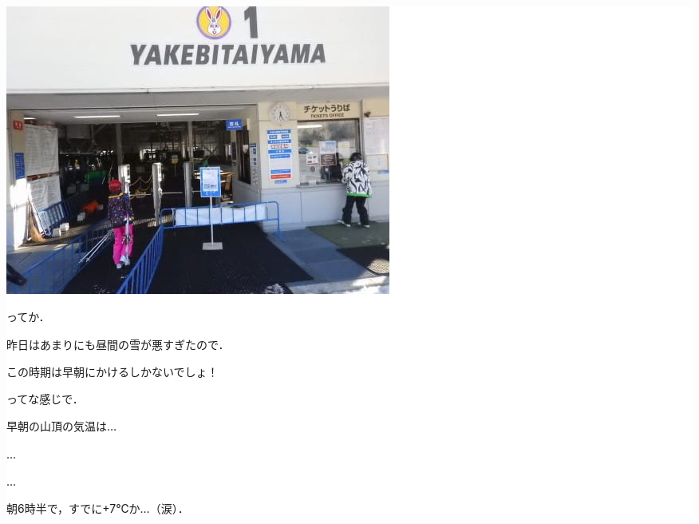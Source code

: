


![2b9f78a0338862647c5661de92fe363d.jpg](images/2b9f78a0338862647c5661de92fe363d.jpg)




ってか．


昨日はあまりにも昼間の雪が悪すぎたので．


この時期は早朝にかけるしかないでしょ！





ってな感じで．


早朝の山頂の気温は…


…


…


朝6時半で，すでに+7℃か…（涙）．



